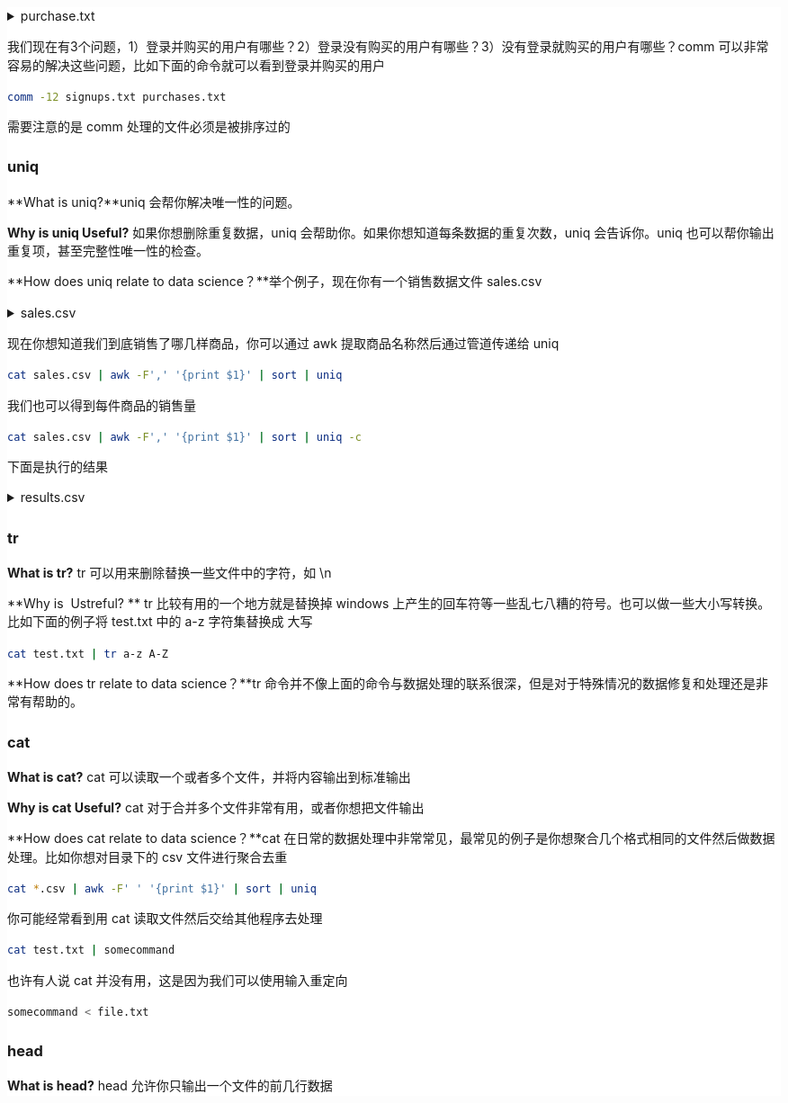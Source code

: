<details><summary>purchase.txt</summary></details>

我们现在有3个问题，1）登录并购买的用户有哪些？2）登录没有购买的用户有哪些？3）没有登录就购买的用户有哪些？comm 可以非常容易的解决这些问题，比如下面的命令就可以看到登录并购买的用户
```sh
comm -12 signups.txt purchases.txt
```
需要注意的是 comm 处理的文件必须是被排序过的

### uniq

**What is uniq?**uniq 会帮你解决唯一性的问题。

**Why is uniq Useful?** 如果你想删除重复数据，uniq 会帮助你。如果你想知道每条数据的重复次数，uniq 会告诉你。uniq 也可以帮你输出重复项，甚至完整性唯一性的检查。

**How does uniq relate to data science？**举个例子，现在你有一个销售数据文件 sales.csv 
<details><summary>sales.csv</summary></details>

现在你想知道我们到底销售了哪几样商品，你可以通过 awk 提取商品名称然后通过管道传递给 uniq 
```sh
cat sales.csv | awk -F',' '{print $1}' | sort | uniq
```
我们也可以得到每件商品的销售量
```sh
cat sales.csv | awk -F',' '{print $1}' | sort | uniq -c
```
下面是执行的结果
<details><summary>results.csv</summary></details>	

### tr
**What is tr?** tr 可以用来删除替换一些文件中的字符，如 \n

**Why is  Ustreful? ** tr 比较有用的一个地方就是替换掉 windows 上产生的回车符等一些乱七八糟的符号。也可以做一些大小写转换。比如下面的例子将 test.txt 中的 a-z 字符集替换成 大写
```sh
cat test.txt | tr a-z A-Z
``` 

**How does tr relate to data science？**tr 命令并不像上面的命令与数据处理的联系很深，但是对于特殊情况的数据修复和处理还是非常有帮助的。

### cat
**What is cat?** cat 可以读取一个或者多个文件，并将内容输出到标准输出

**Why is cat Useful?** cat 对于合并多个文件非常有用，或者你想把文件输出

**How does cat relate to data science？**cat 在日常的数据处理中非常常见，最常见的例子是你想聚合几个格式相同的文件然后做数据处理。比如你想对目录下的 csv 文件进行聚合去重
```sh
cat *.csv | awk -F' ' '{print $1}' | sort | uniq
```
你可能经常看到用 cat 读取文件然后交给其他程序去处理
```sh
cat test.txt | somecommand
```
也许有人说 cat 并没有用，这是因为我们可以使用输入重定向
```sh
somecommand < file.txt
```
### head
**What is head?** head 允许你只输出一个文件的前几行数据
